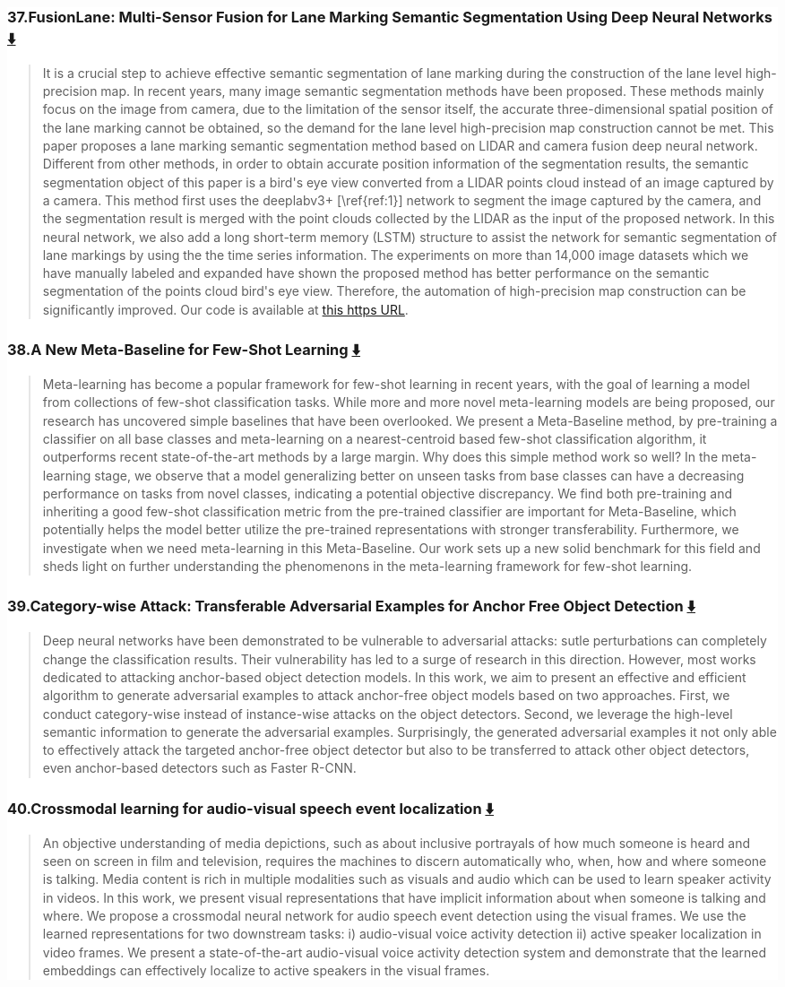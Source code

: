 ### 37.FusionLane: Multi-Sensor Fusion for Lane Marking Semantic Segmentation Using Deep Neural Networks  [ :arrow_down: ](https://arxiv.org/pdf/2003.04404.pdf)
>  It is a crucial step to achieve effective semantic segmentation of lane marking during the construction of the lane level high-precision map. In recent years, many image semantic segmentation methods have been proposed. These methods mainly focus on the image from camera, due to the limitation of the sensor itself, the accurate three-dimensional spatial position of the lane marking cannot be obtained, so the demand for the lane level high-precision map construction cannot be met. This paper proposes a lane marking semantic segmentation method based on LIDAR and camera fusion deep neural network. Different from other methods, in order to obtain accurate position information of the segmentation results, the semantic segmentation object of this paper is a bird's eye view converted from a LIDAR points cloud instead of an image captured by a camera. This method first uses the deeplabv3+ [\ref{ref:1}] network to segment the image captured by the camera, and the segmentation result is merged with the point clouds collected by the LIDAR as the input of the proposed network. In this neural network, we also add a long short-term memory (LSTM) structure to assist the network for semantic segmentation of lane markings by using the the time series information. The experiments on more than 14,000 image datasets which we have manually labeled and expanded have shown the proposed method has better performance on the semantic segmentation of the points cloud bird's eye view. Therefore, the automation of high-precision map construction can be significantly improved. Our code is available at <a class="link-external link-https" href="https://github.com/rolandying/FusionLane" rel="external noopener nofollow">this https URL</a>. 
### 38.A New Meta-Baseline for Few-Shot Learning  [ :arrow_down: ](https://arxiv.org/pdf/2003.04390.pdf)
>  Meta-learning has become a popular framework for few-shot learning in recent years, with the goal of learning a model from collections of few-shot classification tasks. While more and more novel meta-learning models are being proposed, our research has uncovered simple baselines that have been overlooked. We present a Meta-Baseline method, by pre-training a classifier on all base classes and meta-learning on a nearest-centroid based few-shot classification algorithm, it outperforms recent state-of-the-art methods by a large margin. Why does this simple method work so well? In the meta-learning stage, we observe that a model generalizing better on unseen tasks from base classes can have a decreasing performance on tasks from novel classes, indicating a potential objective discrepancy. We find both pre-training and inheriting a good few-shot classification metric from the pre-trained classifier are important for Meta-Baseline, which potentially helps the model better utilize the pre-trained representations with stronger transferability. Furthermore, we investigate when we need meta-learning in this Meta-Baseline. Our work sets up a new solid benchmark for this field and sheds light on further understanding the phenomenons in the meta-learning framework for few-shot learning. 
### 39.Category-wise Attack: Transferable Adversarial Examples for Anchor Free Object Detection  [ :arrow_down: ](https://arxiv.org/pdf/2003.04367.pdf)
>  Deep neural networks have been demonstrated to be vulnerable to adversarial attacks: sutle perturbations can completely change the classification results. Their vulnerability has led to a surge of research in this direction. However, most works dedicated to attacking anchor-based object detection models. In this work, we aim to present an effective and efficient algorithm to generate adversarial examples to attack anchor-free object models based on two approaches. First, we conduct category-wise instead of instance-wise attacks on the object detectors. Second, we leverage the high-level semantic information to generate the adversarial examples. Surprisingly, the generated adversarial examples it not only able to effectively attack the targeted anchor-free object detector but also to be transferred to attack other object detectors, even anchor-based detectors such as Faster R-CNN. 
### 40.Crossmodal learning for audio-visual speech event localization  [ :arrow_down: ](https://arxiv.org/pdf/2003.04358.pdf)
>  An objective understanding of media depictions, such as about inclusive portrayals of how much someone is heard and seen on screen in film and television, requires the machines to discern automatically who, when, how and where someone is talking. Media content is rich in multiple modalities such as visuals and audio which can be used to learn speaker activity in videos. In this work, we present visual representations that have implicit information about when someone is talking and where. We propose a crossmodal neural network for audio speech event detection using the visual frames. We use the learned representations for two downstream tasks: i) audio-visual voice activity detection ii) active speaker localization in video frames. We present a state-of-the-art audio-visual voice activity detection system and demonstrate that the learned embeddings can effectively localize to active speakers in the visual frames. 